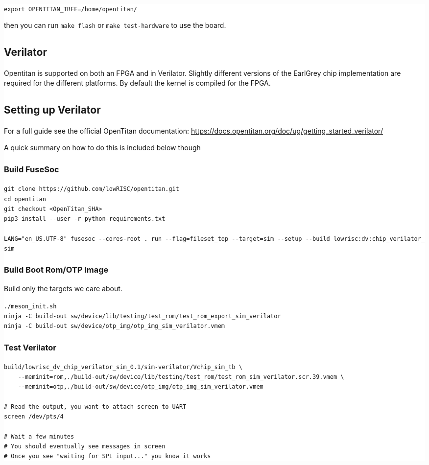 ```shell
export OPENTITAN_TREE=/home/opentitan/
```

then you can run `make flash` or `make test-hardware` to use the board.

Verilator
---------

Opentitan is supported on both an FPGA and in Verilator. Slightly different
versions of the EarlGrey chip implementation are required for the different
platforms. By default the kernel is compiled for the FPGA.

## Setting up Verilator

For a full guide see the official OpenTitan documentation: https://docs.opentitan.org/doc/ug/getting_started_verilator/

A quick summary on how to do this is included below though

### Build FuseSoc

```shell
git clone https://github.com/lowRISC/opentitan.git
cd opentitan
git checkout <OpenTitan_SHA>
pip3 install --user -r python-requirements.txt

LANG="en_US.UTF-8" fusesoc --cores-root . run --flag=fileset_top --target=sim --setup --build lowrisc:dv:chip_verilator_sim
```

### Build Boot Rom/OTP Image

Build only the targets we care about.
```shell
./meson_init.sh
ninja -C build-out sw/device/lib/testing/test_rom/test_rom_export_sim_verilator
ninja -C build-out sw/device/otp_img/otp_img_sim_verilator.vmem
```

### Test Verilator

```shell
build/lowrisc_dv_chip_verilator_sim_0.1/sim-verilator/Vchip_sim_tb \
    --meminit=rom,./build-out/sw/device/lib/testing/test_rom/test_rom_sim_verilator.scr.39.vmem \
    --meminit=otp,./build-out/sw/device/otp_img/otp_img_sim_verilator.vmem

# Read the output, you want to attach screen to UART
screen /dev/pts/4

# Wait a few minutes
# You should eventually see messages in screen
# Once you see "waiting for SPI input..." you know it works
```
